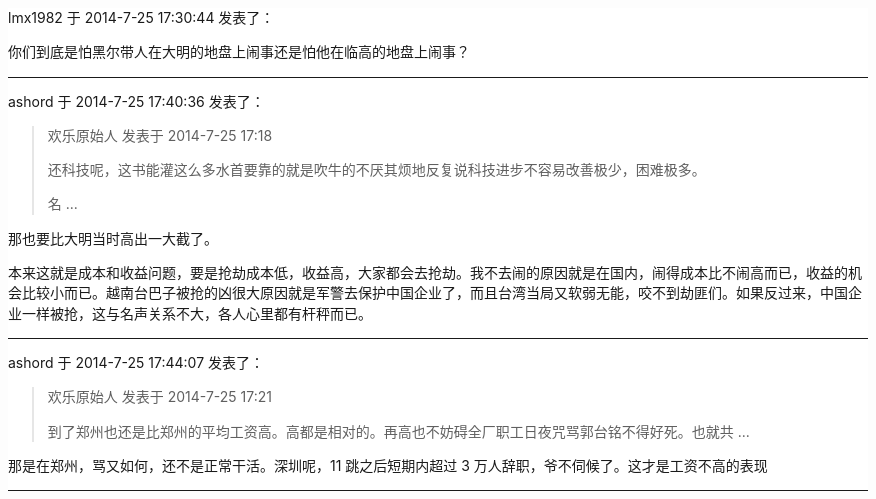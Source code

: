 lmx1982 于 2014-7-25 17:30:44 发表了：

你们到底是怕黑尔带人在大明的地盘上闹事还是怕他在临高的地盘上闹事？

---

ashord 于 2014-7-25 17:40:36 发表了：

> 欢乐原始人 发表于 2014-7-25 17:18
>
> 还科技呢，这书能灌这么多水首要靠的就是吹牛的不厌其烦地反复说科技进步不容易改善极少，困难极多。
>
> 名 ...

那也要比大明当时高出一大截了。

本来这就是成本和收益问题，要是抢劫成本低，收益高，大家都会去抢劫。我不去闹的原因就是在国内，闹得成本比不闹高而已，收益的机会比较小而已。越南台巴子被抢的凶很大原因就是军警去保护中国企业了，而且台湾当局又软弱无能，咬不到劫匪们。如果反过来，中国企业一样被抢，这与名声关系不大，各人心里都有杆秤而已。

---

ashord 于 2014-7-25 17:44:07 发表了：

> 欢乐原始人 发表于 2014-7-25 17:21
>
> 到了郑州也还是比郑州的平均工资高。高都是相对的。再高也不妨碍全厂职工日夜咒骂郭台铭不得好死。也就共 ...

那是在郑州，骂又如何，还不是正常干活。深圳呢，11 跳之后短期内超过 3 万人辞职，爷不伺候了。这才是工资不高的表现

---
